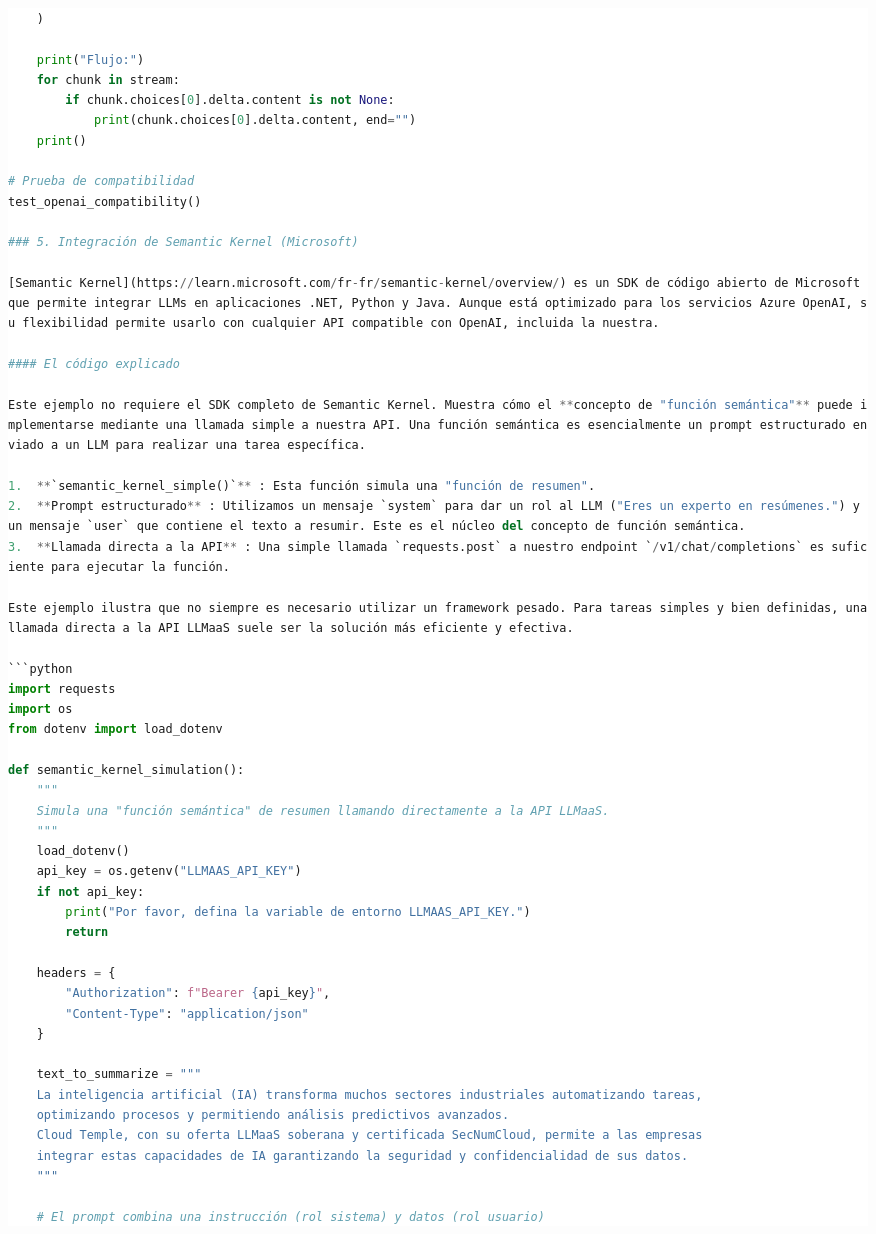 ```python
    )
    
    print("Flujo:")
    for chunk in stream:
        if chunk.choices[0].delta.content is not None:
            print(chunk.choices[0].delta.content, end="")
    print()

# Prueba de compatibilidad
test_openai_compatibility()

### 5. Integración de Semantic Kernel (Microsoft)

[Semantic Kernel](https://learn.microsoft.com/fr-fr/semantic-kernel/overview/) es un SDK de código abierto de Microsoft que permite integrar LLMs en aplicaciones .NET, Python y Java. Aunque está optimizado para los servicios Azure OpenAI, su flexibilidad permite usarlo con cualquier API compatible con OpenAI, incluida la nuestra.

#### El código explicado

Este ejemplo no requiere el SDK completo de Semantic Kernel. Muestra cómo el **concepto de "función semántica"** puede implementarse mediante una llamada simple a nuestra API. Una función semántica es esencialmente un prompt estructurado enviado a un LLM para realizar una tarea específica.

1.  **`semantic_kernel_simple()`** : Esta función simula una "función de resumen".
2.  **Prompt estructurado** : Utilizamos un mensaje `system` para dar un rol al LLM ("Eres un experto en resúmenes.") y un mensaje `user` que contiene el texto a resumir. Este es el núcleo del concepto de función semántica.
3.  **Llamada directa a la API** : Una simple llamada `requests.post` a nuestro endpoint `/v1/chat/completions` es suficiente para ejecutar la función.

Este ejemplo ilustra que no siempre es necesario utilizar un framework pesado. Para tareas simples y bien definidas, una llamada directa a la API LLMaaS suele ser la solución más eficiente y efectiva.

```python
import requests
import os
from dotenv import load_dotenv

def semantic_kernel_simulation():
    """
    Simula una "función semántica" de resumen llamando directamente a la API LLMaaS.
    """
    load_dotenv()
    api_key = os.getenv("LLMAAS_API_KEY")
    if not api_key:
        print("Por favor, defina la variable de entorno LLMAAS_API_KEY.")
        return

    headers = {
        "Authorization": f"Bearer {api_key}",
        "Content-Type": "application/json"
    }
    
    text_to_summarize = """
    La inteligencia artificial (IA) transforma muchos sectores industriales automatizando tareas, 
    optimizando procesos y permitiendo análisis predictivos avanzados. 
    Cloud Temple, con su oferta LLMaaS soberana y certificada SecNumCloud, permite a las empresas 
    integrar estas capacidades de IA garantizando la seguridad y confidencialidad de sus datos.
    """
    
    # El prompt combina una instrucción (rol sistema) y datos (rol usuario)
```